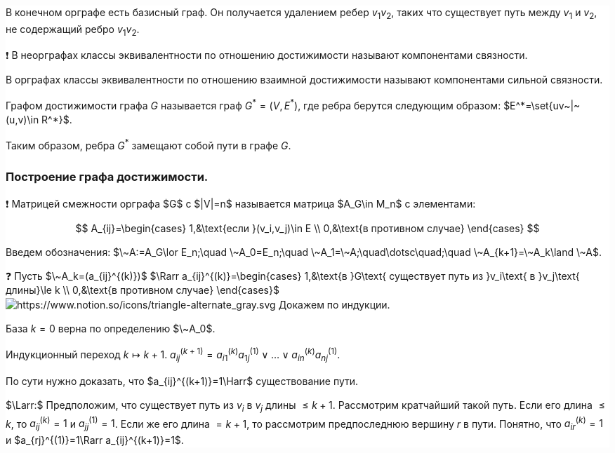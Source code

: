 </aside>

В конечном орграфе есть базисный граф. Он получается удалением ребер $v_1v_2$, таких что существует путь между $v_1$ и $v_2$, не содержащий ребро $v_1v_2$.

<aside>
❗ В неорграфах классы эквивалентности по отношению достижимости называют компонентами связности.

В орграфах классы эквивалентности по отношению взаимной достижимости называют компонентами сильной связности.

Графом достижимости графа $G$ называется граф $G^*=(V,E^*)$, где ребра берутся следующим образом: $E^*=\set{uv~|~(u,v)\in R^*}$.

</aside>

Таким образом, ребра $G^*$ замещают собой пути в графе $G$.

### Построение графа достижимости.

<aside>
❗ Матрицей смежности орграфа $G$ c $|V|=n$ называется матрица $A_G\in M_n$ с элементами:

$$
A_{ij}=\begin{cases}
1,&\text{если }(v_i,v_j)\in E
\\
0,&\text{в противном случае}
\end{cases}
$$

</aside>

Введем обозначения:
$\~A:=A_G\lor E_n;\quad \~A_0=E_n;\quad \~A_1=\~A;\quad\dotsc\quad;\quad \~A_{k+1}=\~A_k\land \~A$.

<aside>
❓ Пусть $\~A_k=(a_{ij}^{(k)})$ $\Rarr a_{ij}^{(k)}=\begin{cases}
1,&\text{в }G\text{ существует путь из }v_i\text{ в }v_j\text{ длины}\le k
\\
0,&\text{в противном случае}
\end{cases}$

</aside>

<aside>
<img src="https://www.notion.so/icons/triangle-alternate_gray.svg" alt="https://www.notion.so/icons/triangle-alternate_gray.svg" width="40px" /> Докажем по индукции.

База $k=0$ верна по определению $\~A_0$.

Индукционный переход $k\mapsto k+1$.
$a_{ij}^{(k+1)}=a_{i1}^{(k)} a_{1j}^{(1)}\lor\dotsc\lor a_{in}^{(k)}a_{nj}^{(1)}$.

По сути нужно доказать, что $a_{ij}^{(k+1)}=1\Harr$ существование пути.

$\Larr:$
Предположим, что существует путь из $v_i$ в $v_j$ длины $\le k+1$.
Рассмотрим кратчайший такой путь. Если его длина $\le k$, то $a_{ij}^{(k)}=1$ и $a_{jj}^{(1)}=1$.
Если же его длина $= k+1$,  то рассмотрим предпоследнюю вершину $r$ в пути.
Понятно, что $a_{ir}^{(k)}=1$ и $a_{rj}^{(1)}=1\Rarr a_{ij}^{(k+1)}=1$.

